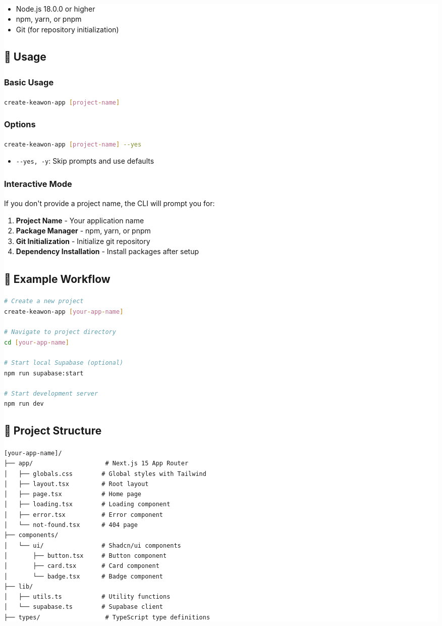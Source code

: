 - Node.js 18.0.0 or higher
- npm, yarn, or pnpm
- Git (for repository initialization)

## 📖 Usage

### Basic Usage

```bash
create-keawon-app [project-name]
```

### Options

```bash
create-keawon-app [project-name] --yes
```

- `--yes, -y`: Skip prompts and use defaults

### Interactive Mode

If you don't provide a project name, the CLI will prompt you for:

1. **Project Name** - Your application name
2. **Package Manager** - npm, yarn, or pnpm
3. **Git Initialization** - Initialize git repository
4. **Dependency Installation** - Install packages after setup

## 🎯 Example Workflow

```bash
# Create a new project
create-keawon-app [your-app-name]

# Navigate to project directory
cd [your-app-name]

# Start local Supabase (optional)
npm run supabase:start

# Start development server
npm run dev
```

## 📁 Project Structure

```
[your-app-name]/
├── app/                    # Next.js 15 App Router
│   ├── globals.css        # Global styles with Tailwind
│   ├── layout.tsx         # Root layout
│   ├── page.tsx           # Home page
│   ├── loading.tsx        # Loading component
│   ├── error.tsx          # Error component
│   └── not-found.tsx      # 404 page
├── components/
│   └── ui/                # Shadcn/ui components
│       ├── button.tsx     # Button component
│       ├── card.tsx       # Card component
│       └── badge.tsx      # Badge component
├── lib/
│   ├── utils.ts           # Utility functions
│   └── supabase.ts        # Supabase client
├── types/                  # TypeScript type definitions
```